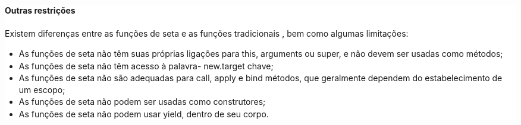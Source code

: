 #### Outras restrições
Existem diferenças entre as funções de seta e as funções tradicionais , bem como algumas limitações:

- As funções de seta não têm suas próprias ligações para this, arguments ou super, e não devem ser usadas como métodos;
- As funções de seta não têm acesso à palavra- new.target chave;
- As funções de seta não são adequadas para call, apply e bind métodos, que geralmente dependem do estabelecimento de um escopo;
- As funções de seta não podem ser usadas como construtores;
- As funções de seta não podem usar yield, dentro de seu corpo.
